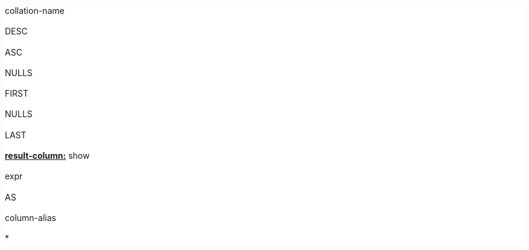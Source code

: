 

collation\-name








DESC



ASC









NULLS



FIRST



NULLS



LAST









**[result\-column:](syntax/result-column.html)**
show








expr



AS



column\-alias














\*
